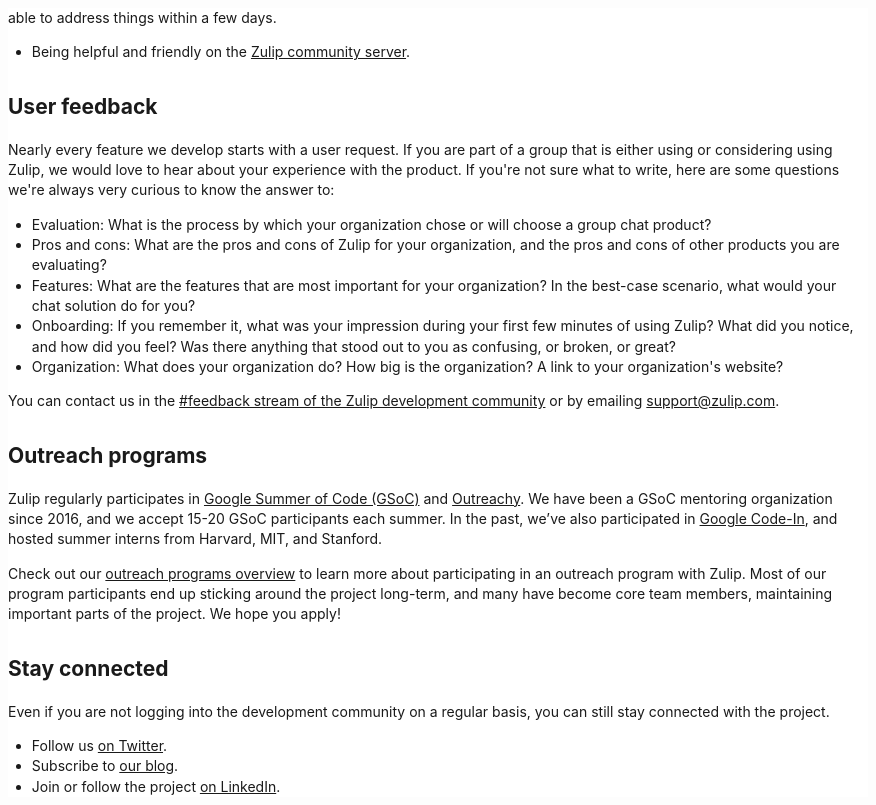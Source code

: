   able to address things within a few days.
- Being helpful and friendly on the [Zulip community
  server](https://zulip.com/development-community/).

[great-questions]: https://zulip.readthedocs.io/en/latest/contributing/asking-great-questions.html

## User feedback

Nearly every feature we develop starts with a user request. If you are part
of a group that is either using or considering using Zulip, we would love to
hear about your experience with the product. If you're not sure what to
write, here are some questions we're always very curious to know the answer
to:

- Evaluation: What is the process by which your organization chose or will
  choose a group chat product?
- Pros and cons: What are the pros and cons of Zulip for your organization,
  and the pros and cons of other products you are evaluating?
- Features: What are the features that are most important for your
  organization? In the best-case scenario, what would your chat solution do
  for you?
- Onboarding: If you remember it, what was your impression during your first
  few minutes of using Zulip? What did you notice, and how did you feel? Was
  there anything that stood out to you as confusing, or broken, or great?
- Organization: What does your organization do? How big is the organization?
  A link to your organization's website?

You can contact us in the [#feedback stream of the Zulip development
community](https://chat.zulip.org/#narrow/channel/137-feedback) or
by emailing [support@zulip.com](mailto:support@zulip.com).

## Outreach programs

Zulip regularly participates in [Google Summer of Code
(GSoC)](https://developers.google.com/open-source/gsoc/) and
[Outreachy](https://www.outreachy.org/). We have been a GSoC mentoring
organization since 2016, and we accept 15-20 GSoC participants each summer. In
the past, we’ve also participated in [Google
Code-In](https://developers.google.com/open-source/gci/), and hosted summer
interns from Harvard, MIT, and Stanford.

Check out our [outreach programs
overview](https://zulip.readthedocs.io/en/latest/outreach/overview.html) to learn
more about participating in an outreach program with Zulip. Most of our program
participants end up sticking around the project long-term, and many have become
core team members, maintaining important parts of the project. We hope you
apply!

## Stay connected

Even if you are not logging into the development community on a regular basis,
you can still stay connected with the project.

- Follow us [on Twitter](https://twitter.com/zulip).
- Subscribe to [our blog](https://blog.zulip.org/).
- Join or follow the project [on LinkedIn](https://www.linkedin.com/company/zulip-project/).


[graphical Git viewer]: https://zulip.readthedocs.io/en/latest/git/setup.html#get-a-graphical-client
[git-log-secret]: https://github.com/zulip/zulip-mobile/blob/main/docs/howto/git.md#git-log-secret
[reviewable-pull-requests]: https://zulip.readthedocs.io/en/latest/contributing/reviewable-prs.html